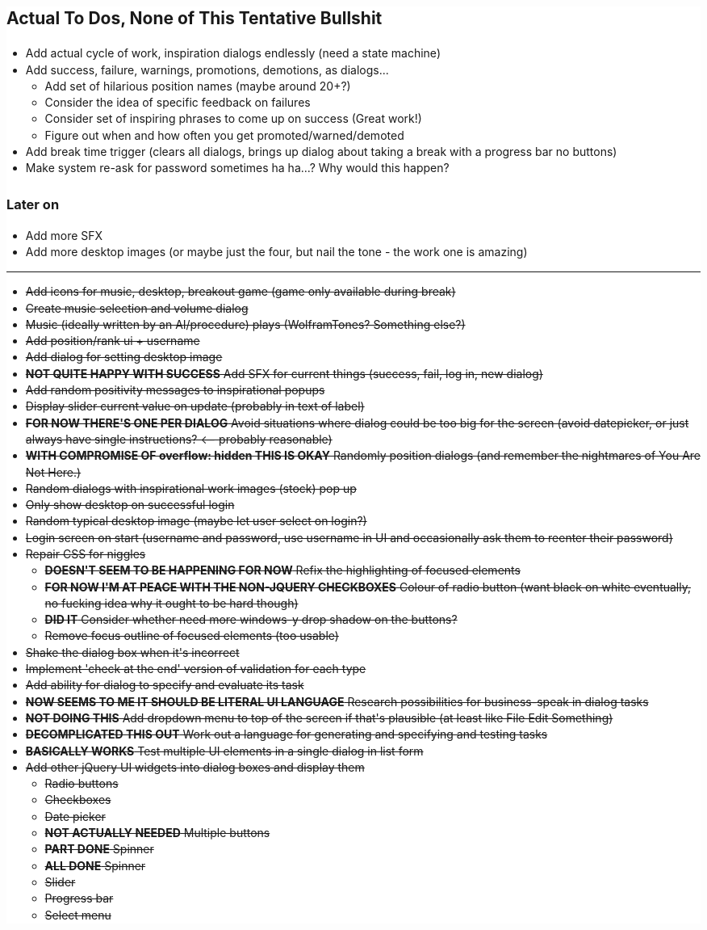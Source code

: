 
## Actual To Dos, None of This Tentative Bullshit

* Add actual cycle of work, inspiration dialogs endlessly (need a state machine)
* Add success, failure, warnings, promotions, demotions, as dialogs...
  - Add set of hilarious position names (maybe around 20+?)
  - Consider the idea of specific feedback on failures
  - Consider set of inspiring phrases to come up on success (Great work!)
  - Figure out when and how often you get promoted/warned/demoted
* Add break time trigger (clears all dialogs, brings up dialog about taking a break with a progress bar no buttons)
* Make system re-ask for password sometimes ha ha...? Why would this happen?

### Later on
* Add more SFX
* Add more desktop images (or maybe just the four, but nail the tone - the work one is amazing)

---

* ~~Add icons for music, desktop, breakout game (game only available during break)~~
* ~~Create music selection and volume dialog~~
* ~~Music (ideally written by an AI/procedure) plays (WolframTones? Something else?)~~
* ~~Add position/rank ui + username~~
* ~~Add dialog for setting desktop image~~
* ~~**NOT QUITE HAPPY WITH SUCCESS** Add SFX for current things (success, fail, log in, new dialog)~~
* ~~Add random positivity messages to inspirational popups~~
* ~~Display slider current value on update (probably in text of label)~~
* ~~**FOR NOW THERE'S ONE PER DIALOG** Avoid situations where dialog could be too big for the screen (avoid datepicker, or just always have single instructions? <-- probably reasonable)~~
* ~~**WITH COMPROMISE OF overflow: hidden THIS IS OKAY** Randomly position dialogs (and remember the nightmares of You Are Not Here.)~~
* ~~Random dialogs with inspirational work images (stock) pop up~~
* ~~Only show desktop on successful login~~
* ~~Random typical desktop image (maybe let user select on login?)~~
* ~~Login screen on start (username and password, use username in UI and occasionally ask them to reenter their password)~~
* ~~Repair CSS for niggles~~
  - ~~**DOESN'T SEEM TO BE HAPPENING FOR NOW** Refix the highlighting of focused elements~~
  - ~~**FOR NOW I'M AT PEACE WITH THE NON-JQUERY CHECKBOXES** Colour of radio button (want black on white eventually, no fucking idea why it ought to be hard though)~~
  - ~~**DID IT** Consider whether need more windows-y drop shadow on the buttons?~~
  - ~~Remove focus outline of focused elements (too usable)~~
* ~~Shake the dialog box when it's incorrect~~
* ~~Implement 'check at the end' version of validation for each type~~
* ~~Add ability for dialog to specify and evaluate its task~~
* ~~**NOW SEEMS TO ME IT SHOULD BE LITERAL UI LANGUAGE** Research possibilities for business-speak in dialog tasks~~
* ~~**NOT DOING THIS** Add dropdown menu to top of the screen if that's plausible (at least like File Edit Something)~~
* ~~**DECOMPLICATED THIS OUT** Work out a language for generating and specifying and testing tasks~~
* ~~**BASICALLY WORKS** Test multiple UI elements in a single dialog in list form~~
* ~~Add other jQuery UI widgets into dialog boxes and display them~~
  - ~~Radio buttons~~
  - ~~Checkboxes~~
  - ~~Date picker~~
  - ~~**NOT ACTUALLY NEEDED** Multiple buttons~~
  - ~~**PART DONE** Spinner~~
  - ~~**ALL DONE** Spinner~~
  - ~~Slider~~
  - ~~Progress bar~~
  - ~~Select menu~~